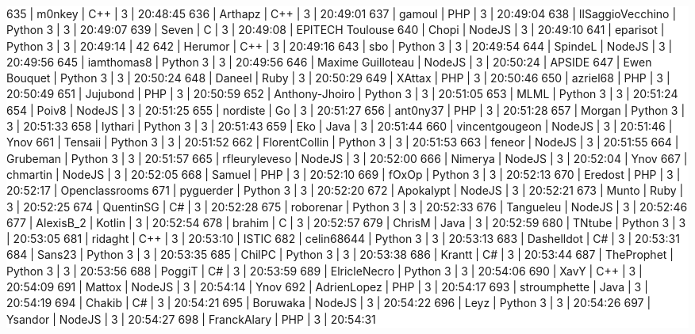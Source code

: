 635 | m0nkey | C++ | 3 | 20:48:45
636 | Arthapz | C++ | 3 | 20:49:01
637 | gamoul | PHP | 3 | 20:49:04
638 | IlSaggioVecchino | Python 3 | 3 | 20:49:07
639 | Seven | C | 3 | 20:49:08 | EPITECH Toulouse
640 | Chopi | NodeJS | 3 | 20:49:10
641 | eparisot | Python 3 | 3 | 20:49:14 | 42
642 | Herumor | C++ | 3 | 20:49:16
643 | sbo | Python 3 | 3 | 20:49:54
644 | SpindeL | NodeJS | 3 | 20:49:56
645 | iamthomas8 | Python 3 | 3 | 20:49:56
646 | Maxime Guilloteau | NodeJS | 3 | 20:50:24 | APSIDE
647 | Ewen Bouquet | Python 3 | 3 | 20:50:24
648 | Daneel | Ruby | 3 | 20:50:29
649 | XAttax | PHP | 3 | 20:50:46
650 | azriel68 | PHP | 3 | 20:50:49
651 | Jujubond | PHP | 3 | 20:50:59
652 | Anthony-Jhoiro | Python 3 | 3 | 20:51:05
653 | MLML | Python 3 | 3 | 20:51:24
654 | Poiv8 | NodeJS | 3 | 20:51:25
655 | nordiste | Go | 3 | 20:51:27
656 | ant0ny37 | PHP | 3 | 20:51:28
657 | Morgan | Python 3 | 3 | 20:51:33
658 | lythari | Python 3 | 3 | 20:51:43
659 | Eko | Java | 3 | 20:51:44
660 | vincentgougeon | NodeJS | 3 | 20:51:46 | Ynov
661 | Tensaii | Python 3 | 3 | 20:51:52
662 | FlorentCollin | Python 3 | 3 | 20:51:53
663 | feneor | NodeJS | 3 | 20:51:55
664 | Grubeman | Python 3 | 3 | 20:51:57
665 | rfleuryleveso | NodeJS | 3 | 20:52:00
666 | Nimerya | NodeJS | 3 | 20:52:04 | Ynov
667 | chmartin | NodeJS | 3 | 20:52:05
668 | Samuel | PHP | 3 | 20:52:10
669 | fOxOp | Python 3 | 3 | 20:52:13
670 | Eredost | PHP | 3 | 20:52:17 | Openclassrooms
671 | pyguerder | Python 3 | 3 | 20:52:20
672 | Apokalypt | NodeJS | 3 | 20:52:21
673 | Munto | Ruby | 3 | 20:52:25
674 | QuentinSG | C# | 3 | 20:52:28
675 | roborenar | Python 3 | 3 | 20:52:33
676 | Tangueleu | NodeJS | 3 | 20:52:46
677 | AlexisB_2 | Kotlin | 3 | 20:52:54
678 | brahim | C | 3 | 20:52:57
679 | ChrisM | Java | 3 | 20:52:59
680 | TNtube | Python 3 | 3 | 20:53:05
681 | ridaght | C++ | 3 | 20:53:10 | ISTIC
682 | celin68644 | Python 3 | 3 | 20:53:13
683 | Dashelldot | C# | 3 | 20:53:31
684 | Sans23 | Python 3 | 3 | 20:53:35
685 | ChilPC | Python 3 | 3 | 20:53:38
686 | Krantt | C# | 3 | 20:53:44
687 | TheProphet | Python 3 | 3 | 20:53:56
688 | PoggiT | C# | 3 | 20:53:59
689 | ElricleNecro | Python 3 | 3 | 20:54:06
690 | XavY | C++ | 3 | 20:54:09
691 | Mattox | NodeJS | 3 | 20:54:14 | Ynov
692 | AdrienLopez | PHP | 3 | 20:54:17
693 | stroumphette | Java | 3 | 20:54:19
694 | Chakib | C# | 3 | 20:54:21
695 | Boruwaka | NodeJS | 3 | 20:54:22
696 | Leyz | Python 3 | 3 | 20:54:26
697 | Ysandor | NodeJS | 3 | 20:54:27
698 | FranckAlary | PHP | 3 | 20:54:31